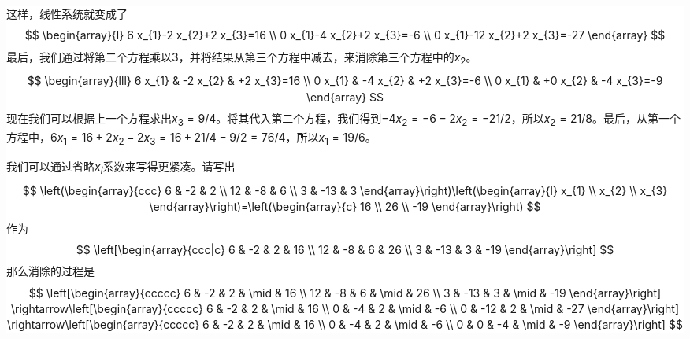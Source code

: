 这样，线性系统就变成了
$$
\begin{array}{l}
6 x_{1}-2 x_{2}+2 x_{3}=16 \\
0 x_{1}-4 x_{2}+2 x_{3}=-6 \\
0 x_{1}-12 x_{2}+2 x_{3}=-27
\end{array}
$$
最后，我们通过将第二个方程乘以3，并将结果从第三个方程中减去，来消除第三个方程中的$x_2$。
$$
\begin{array}{lll}
6 x_{1} & -2 x_{2} & +2 x_{3}=16 \\
0 x_{1} & -4 x_{2} & +2 x_{3}=-6 \\
0 x_{1} & +0 x_{2} & -4 x_{3}=-9
\end{array}
$$
现在我们可以根据上一个方程求出$x_3=9/4$。将其代入第二个方程，我们得到$-4x_2=-6-2x_2=-21/2$，所以$x_2=21/8$。最后，从第一个方程中，$6x_1=16+2x_2-2x_3=16+21/4-9/2=76/4$，所以$x_1=19/6$。

我们可以通过省略$x_i$系数来写得更紧凑。请写出
$$
\left(\begin{array}{ccc}
6 & -2 & 2 \\
12 & -8 & 6 \\
3 & -13 & 3
\end{array}\right)\left(\begin{array}{l}
x_{1} \\
x_{2} \\
x_{3}
\end{array}\right)=\left(\begin{array}{c}
16 \\
26 \\
-19
\end{array}\right)
$$
作为
$$
\left[\begin{array}{ccc|c}
6 & -2 & 2 & 16 \\
12 & -8 & 6 & 26 \\
3 & -13 & 3 & -19
\end{array}\right]
$$
那么消除的过程是
$$
\left[\begin{array}{ccccc}
6 & -2 & 2 & \mid & 16 \\
12 & -8 & 6 & \mid & 26 \\
3 & -13 & 3 & \mid & -19
\end{array}\right] \rightarrow\left[\begin{array}{ccccc}
6 & -2 & 2 & \mid & 16 \\
0 & -4 & 2 & \mid & -6 \\
0 & -12 & 2 & \mid & -27
\end{array}\right] \rightarrow\left[\begin{array}{ccccc}
6 & -2 & 2 & \mid & 16 \\
0 & -4 & 2 & \mid & -6 \\
0 & 0 & -4 & \mid & -9
\end{array}\right]
$$
